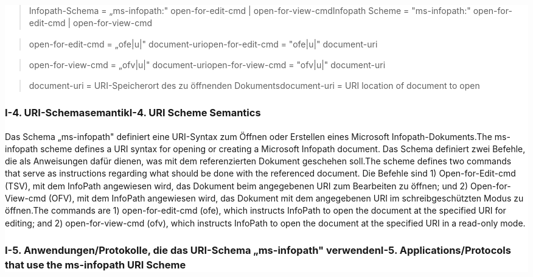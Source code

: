 > <span data-ttu-id="4d03f-458">Infopath-Schema = „ms-infopath:" open-for-edit-cmd | open-for-view-cmd</span><span class="sxs-lookup"><span data-stu-id="4d03f-458">Infopath Scheme = "ms-infopath:" open-for-edit-cmd | open-for-view-cmd</span></span>
    
> <span data-ttu-id="4d03f-459">open-for-edit-cmd = „ofe|u|" document-uri</span><span class="sxs-lookup"><span data-stu-id="4d03f-459">open-for-edit-cmd = "ofe|u|" document-uri</span></span>
    
> <span data-ttu-id="4d03f-460">open-for-view-cmd = „ofv|u|" document-uri</span><span class="sxs-lookup"><span data-stu-id="4d03f-460">open-for-view-cmd = "ofv|u|" document-uri</span></span>
    
> <span data-ttu-id="4d03f-461">document-uri = URI-Speicherort des zu öffnenden Dokuments</span><span class="sxs-lookup"><span data-stu-id="4d03f-461">document-uri = URI location of document to open</span></span>
    
### <a name="i-4-uri-scheme-semantics"></a><span data-ttu-id="4d03f-p197">I-4. URI-Schemasemantik</span><span class="sxs-lookup"><span data-stu-id="4d03f-p197">I-4. URI Scheme Semantics</span></span>

<span data-ttu-id="4d03f-464">Das Schema „ms-infopath" definiert eine URI-Syntax zum Öffnen oder Erstellen eines Microsoft Infopath-Dokuments.</span><span class="sxs-lookup"><span data-stu-id="4d03f-464">The ms-infopath scheme defines a URI syntax for opening or creating a Microsoft Infopath document.</span></span> <span data-ttu-id="4d03f-465">Das Schema definiert zwei Befehle, die als Anweisungen dafür dienen, was mit dem referenzierten Dokument geschehen soll.</span><span class="sxs-lookup"><span data-stu-id="4d03f-465">The scheme defines two commands that serve as instructions regarding what should be done with the referenced document.</span></span> <span data-ttu-id="4d03f-466">Die Befehle sind 1) Open-for-Edit-cmd (TSV), mit dem InfoPath angewiesen wird, das Dokument beim angegebenen URI zum Bearbeiten zu öffnen; und 2) Open-for-View-cmd (OFV), mit dem InfoPath angewiesen wird, das Dokument mit dem angegebenen URI im schreibgeschützten Modus zu öffnen.</span><span class="sxs-lookup"><span data-stu-id="4d03f-466">The commands are 1) open-for-edit-cmd (ofe), which instructs InfoPath to open the document at the specified URI for editing; and 2) open-for-view-cmd (ofv), which instructs InfoPath to open the document at the specified URI in a read-only mode.</span></span>
  
### <a name="i-5-applicationsprotocols-that-use-the-ms-infopath-uri-scheme"></a><span data-ttu-id="4d03f-p199">I-5. Anwendungen/Protokolle, die das URI-Schema „ms-infopath" verwenden</span><span class="sxs-lookup"><span data-stu-id="4d03f-p199">I-5. Applications/Protocols that use the ms-infopath URI Scheme</span></span>

